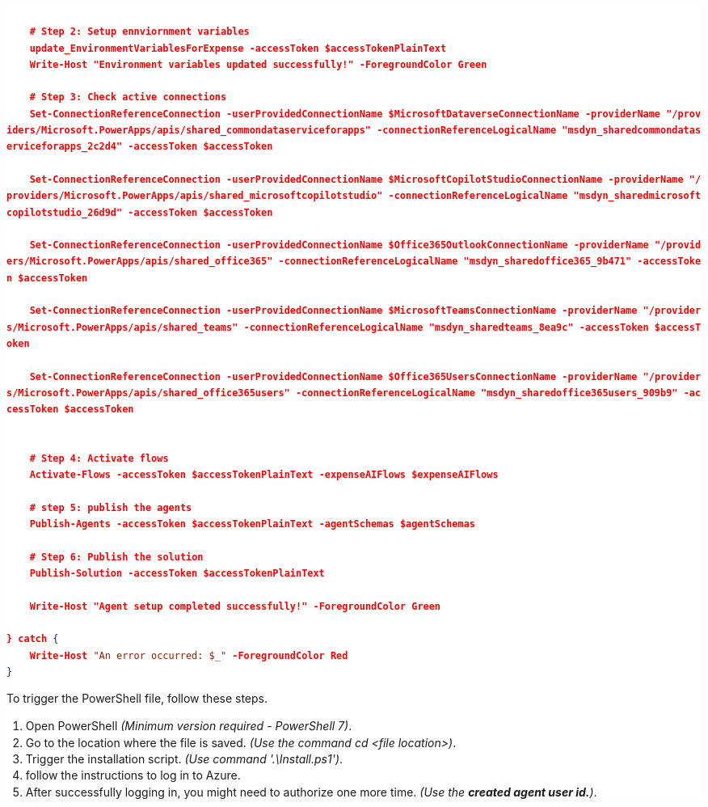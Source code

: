 ```json

    # Step 2: Setup ennviornment variables
    update_EnvironmentVariablesForExpense -accessToken $accessTokenPlainText 
    Write-Host "Environment variables updated successfully!" -ForegroundColor Green

    # Step 3: Check active connections
    Set-ConnectionReferenceConnection -userProvidedConnectionName $MicrosoftDataverseConnectionName -providerName "/providers/Microsoft.PowerApps/apis/shared_commondataserviceforapps" -connectionReferenceLogicalName "msdyn_sharedcommondataserviceforapps_2c2d4" -accessToken $accessToken

    Set-ConnectionReferenceConnection -userProvidedConnectionName $MicrosoftCopilotStudioConnectionName -providerName "/providers/Microsoft.PowerApps/apis/shared_microsoftcopilotstudio" -connectionReferenceLogicalName "msdyn_sharedmicrosoftcopilotstudio_26d9d" -accessToken $accessToken

    Set-ConnectionReferenceConnection -userProvidedConnectionName $Office365OutlookConnectionName -providerName "/providers/Microsoft.PowerApps/apis/shared_office365" -connectionReferenceLogicalName "msdyn_sharedoffice365_9b471" -accessToken $accessToken

    Set-ConnectionReferenceConnection -userProvidedConnectionName $MicrosoftTeamsConnectionName -providerName "/providers/Microsoft.PowerApps/apis/shared_teams" -connectionReferenceLogicalName "msdyn_sharedteams_8ea9c" -accessToken $accessToken

    Set-ConnectionReferenceConnection -userProvidedConnectionName $Office365UsersConnectionName -providerName "/providers/Microsoft.PowerApps/apis/shared_office365users" -connectionReferenceLogicalName "msdyn_sharedoffice365users_909b9" -accessToken $accessToken
    

    # Step 4: Activate flows
    Activate-Flows -accessToken $accessTokenPlainText -expenseAIFlows $expenseAIFlows

    # step 5: publish the agents
    Publish-Agents -accessToken $accessTokenPlainText -agentSchemas $agentSchemas

    # Step 6: Publish the solution 
    Publish-Solution -accessToken $accessTokenPlainText

    Write-Host "Agent setup completed successfully!" -ForegroundColor Green

} catch {
    Write-Host "An error occurred: $_" -ForegroundColor Red
}

```

To trigger the PowerShell file, follow these steps.

1. Open PowerShell _(Minimum version required - PowerShell 7)_.
1. Go to the location where the  file is saved. _(Use the command cd \<file location\>)_.
1. Trigger the installation script. _(Use command '.\Install.ps1')_.
1. follow the instructions to log in to Azure.
1. After successfully logging in, you might need to authorize one more time. _(Use the **created agent user id.**)_.
